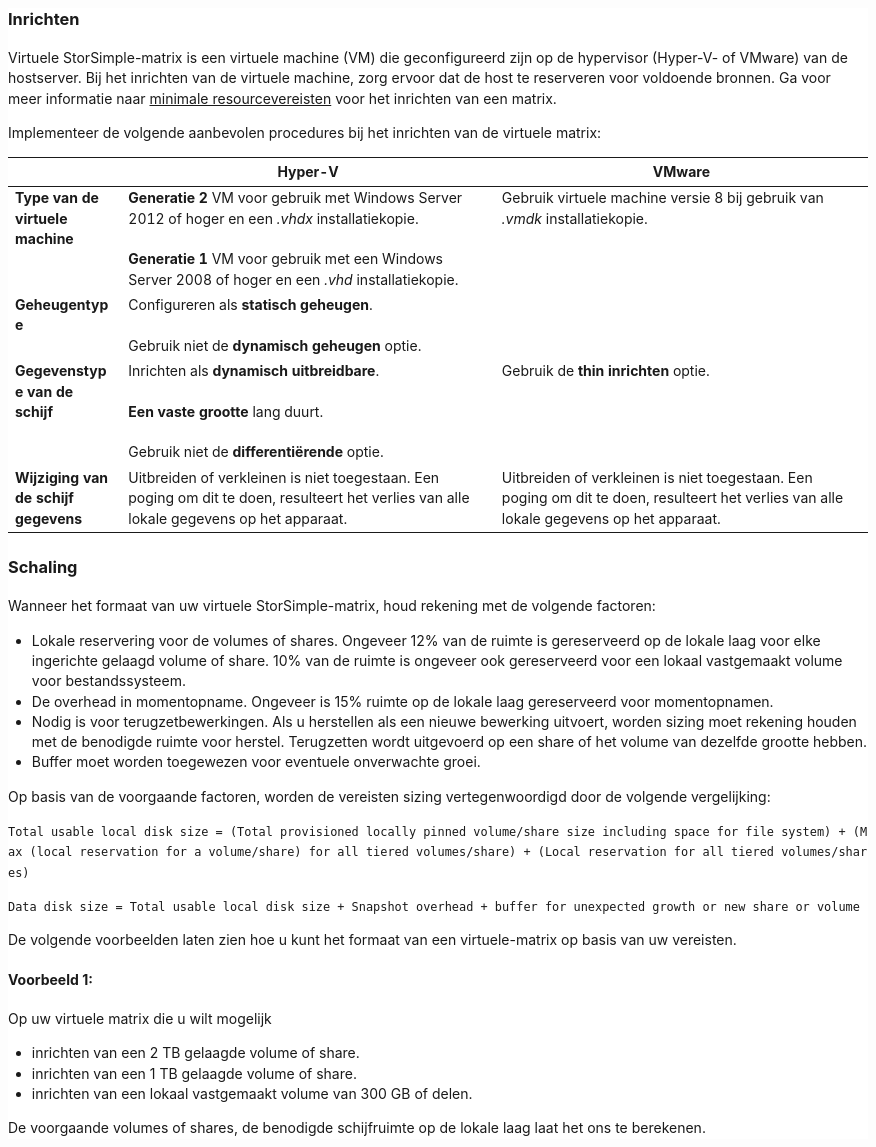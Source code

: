 ### <a name="provisioning"></a>Inrichten
Virtuele StorSimple-matrix is een virtuele machine (VM) die geconfigureerd zijn op de hypervisor (Hyper-V- of VMware) van de hostserver. Bij het inrichten van de virtuele machine, zorg ervoor dat de host te reserveren voor voldoende bronnen. Ga voor meer informatie naar [minimale resourcevereisten](storsimple-virtual-array-deploy2-provision-hyperv.md#step-1-ensure-that-the-host-system-meets-minimum-virtual-array-requirements) voor het inrichten van een matrix.

Implementeer de volgende aanbevolen procedures bij het inrichten van de virtuele matrix:

|  | Hyper-V | VMware |
| --- | --- | --- |
| **Type van de virtuele machine** |**Generatie 2** VM voor gebruik met Windows Server 2012 of hoger en een *.vhdx* installatiekopie. <br></br> **Generatie 1** VM voor gebruik met een Windows Server 2008 of hoger en een *.vhd* installatiekopie. |Gebruik virtuele machine versie 8 bij gebruik van *.vmdk* installatiekopie. |
| **Geheugentype** |Configureren als **statisch geheugen**. <br></br> Gebruik niet de **dynamisch geheugen** optie. | |
| **Gegevenstype van de schijf** |Inrichten als **dynamisch uitbreidbare**.<br></br> **Een vaste grootte** lang duurt. <br></br> Gebruik niet de **differentiërende** optie. |Gebruik de **thin inrichten** optie. |
| **Wijziging van de schijf gegevens** |Uitbreiden of verkleinen is niet toegestaan. Een poging om dit te doen, resulteert het verlies van alle lokale gegevens op het apparaat. |Uitbreiden of verkleinen is niet toegestaan. Een poging om dit te doen, resulteert het verlies van alle lokale gegevens op het apparaat. |

### <a name="sizing"></a>Schaling
Wanneer het formaat van uw virtuele StorSimple-matrix, houd rekening met de volgende factoren:

* Lokale reservering voor de volumes of shares. Ongeveer 12% van de ruimte is gereserveerd op de lokale laag voor elke ingerichte gelaagd volume of share. 10% van de ruimte is ongeveer ook gereserveerd voor een lokaal vastgemaakt volume voor bestandssysteem.
* De overhead in momentopname. Ongeveer is 15% ruimte op de lokale laag gereserveerd voor momentopnamen.
* Nodig is voor terugzetbewerkingen. Als u herstellen als een nieuwe bewerking uitvoert, worden sizing moet rekening houden met de benodigde ruimte voor herstel. Terugzetten wordt uitgevoerd op een share of het volume van dezelfde grootte hebben.
* Buffer moet worden toegewezen voor eventuele onverwachte groei.

Op basis van de voorgaande factoren, worden de vereisten sizing vertegenwoordigd door de volgende vergelijking:

`Total usable local disk size = (Total provisioned locally pinned volume/share size including space for file system) + (Max (local reservation for a volume/share) for all tiered volumes/share) + (Local reservation for all tiered volumes/shares)`

`Data disk size = Total usable local disk size + Snapshot overhead + buffer for unexpected growth or new share or volume`

De volgende voorbeelden laten zien hoe u kunt het formaat van een virtuele-matrix op basis van uw vereisten.

#### <a name="example-1"></a>Voorbeeld 1:
Op uw virtuele matrix die u wilt mogelijk

* inrichten van een 2 TB gelaagde volume of share.
* inrichten van een 1 TB gelaagde volume of share.
* inrichten van een lokaal vastgemaakt volume van 300 GB of delen.

De voorgaande volumes of shares, de benodigde schijfruimte op de lokale laag laat het ons te berekenen.
